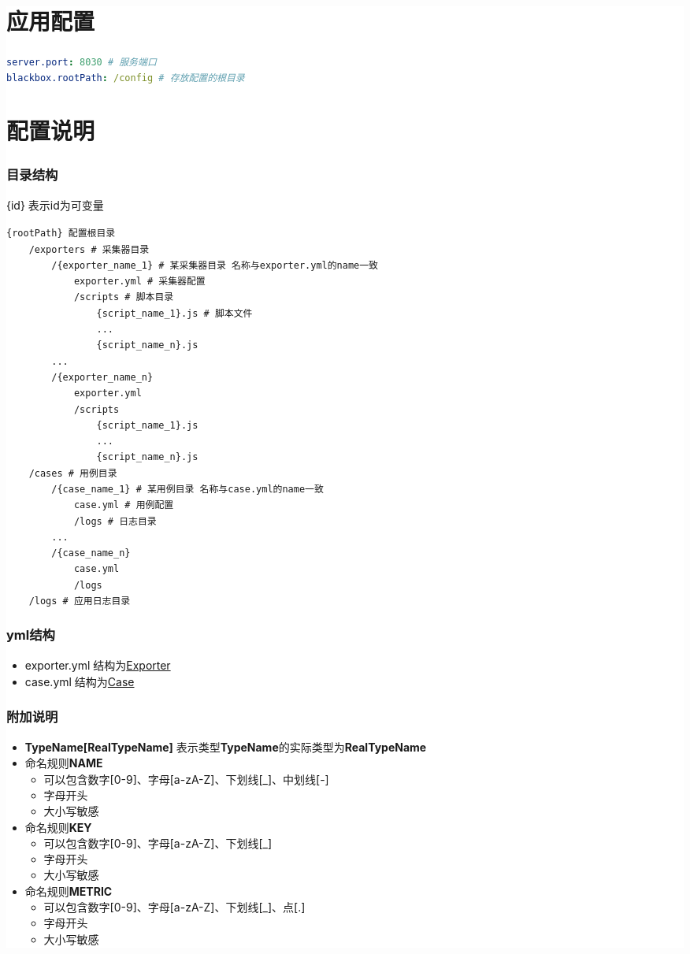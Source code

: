 # 应用配置
```yaml
server.port: 8030 # 服务端口
blackbox.rootPath: /config # 存放配置的根目录
```

# 配置说明
### 目录结构

{id} 表示id为可变量
```text
{rootPath} 配置根目录
    /exporters # 采集器目录
        /{exporter_name_1} # 某采集器目录 名称与exporter.yml的name一致
            exporter.yml # 采集器配置
            /scripts # 脚本目录
                {script_name_1}.js # 脚本文件
                ...
                {script_name_n}.js
        ...
        /{exporter_name_n}
            exporter.yml
            /scripts
                {script_name_1}.js
                ...
                {script_name_n}.js
    /cases # 用例目录
        /{case_name_1} # 某用例目录 名称与case.yml的name一致
            case.yml # 用例配置
            /logs # 日志目录
        ...
        /{case_name_n}
            case.yml
            /logs
    /logs # 应用日志目录
```
### yml结构
* exporter.yml 结构为[Exporter](#Exporter)
* case.yml 结构为[Case](#Case)

### 附加说明
* **TypeName[RealTypeName]** 表示类型**TypeName**的实际类型为**RealTypeName**
* 命名规则**NAME** 
  * 可以包含数字[0-9]、字母[a-zA-Z]、下划线[_]、中划线[-]
  * 字母开头
  * 大小写敏感
* 命名规则**KEY**
  * 可以包含数字[0-9]、字母[a-zA-Z]、下划线[_]
  * 字母开头
  * 大小写敏感
* 命名规则**METRIC**
  * 可以包含数字[0-9]、字母[a-zA-Z]、下划线[_]、点[.]
  * 字母开头
  * 大小写敏感
